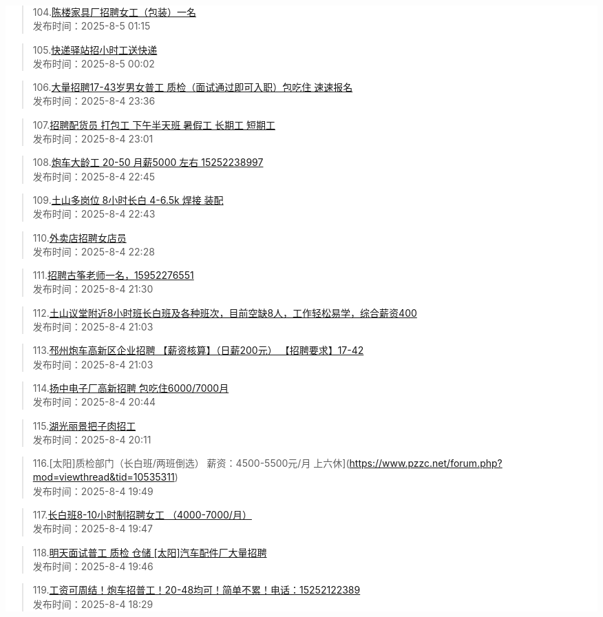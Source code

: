 >104.[陈楼家具厂招聘女工（包装）一名](https://www.pzzc.net/forum.php?mod=viewthread&tid=10535352)<br>
>发布时间：2025-8-5 01:15

>105.[快递驿站招小时工送快递](https://www.pzzc.net/forum.php?mod=viewthread&tid=10535348)<br>
>发布时间：2025-8-5 00:02

>106.[大量招聘17-43岁男女普工 质检（面试通过即可入职）包吃住 速速报名](https://www.pzzc.net/forum.php?mod=viewthread&tid=10535343)<br>
>发布时间：2025-8-4 23:36

>107.[招聘配货员 打包工 下午半天班 暑假工 长期工 短期工](https://www.pzzc.net/forum.php?mod=viewthread&tid=10535340)<br>
>发布时间：2025-8-4 23:01

>108.[炮车大龄工 20-50   月薪5000 左右 15252238997](https://www.pzzc.net/forum.php?mod=viewthread&tid=10535337)<br>
>发布时间：2025-8-4 22:45

>109.[土山多岗位  8小时长白  4-6.5k    焊接 装配](https://www.pzzc.net/forum.php?mod=viewthread&tid=10535336)<br>
>发布时间：2025-8-4 22:43

>110.[外卖店招聘女店员](https://www.pzzc.net/forum.php?mod=viewthread&tid=10535333)<br>
>发布时间：2025-8-4 22:28

>111.[招聘古筝老师一名，15952276551](https://www.pzzc.net/forum.php?mod=viewthread&tid=10535325)<br>
>发布时间：2025-8-4 21:30

>112.[土山议堂附近8小时班长白班及各种班次，目前空缺8人，工作轻松易学，综合薪资400](https://www.pzzc.net/forum.php?mod=viewthread&tid=10535321)<br>
>发布时间：2025-8-4 21:03

>113.[邳州炮车高新区企业招聘
【薪资核算】（日薪200元）
【招聘要求】17-42](https://www.pzzc.net/forum.php?mod=viewthread&tid=10535320)<br>
>发布时间：2025-8-4 21:03

>114.[扬中电子厂高新招聘 包吃住6000/7000月](https://www.pzzc.net/forum.php?mod=viewthread&tid=10535315)<br>
>发布时间：2025-8-4 20:44

>115.[湖光丽景把子肉招工](https://www.pzzc.net/forum.php?mod=viewthread&tid=10535313)<br>
>发布时间：2025-8-4 20:11

>116.[太阳]质检部门（长白班/两班倒选）
 薪资：4500-5500元/月 上六休](https://www.pzzc.net/forum.php?mod=viewthread&tid=10535311)<br>
>发布时间：2025-8-4 19:49

>117.[长白班8-10小时制招聘女工 （4000-7000/月）](https://www.pzzc.net/forum.php?mod=viewthread&tid=10535310)<br>
>发布时间：2025-8-4 19:47

>118.[明天面试普工 质检 仓储
[太阳]汽车配件厂大量招聘](https://www.pzzc.net/forum.php?mod=viewthread&tid=10535308)<br>
>发布时间：2025-8-4 19:46

>119.[工资可周结！炮车招普工！20-48均可！简单不累！电话：15252122389](https://www.pzzc.net/forum.php?mod=viewthread&tid=10535301)<br>
>发布时间：2025-8-4 18:29

